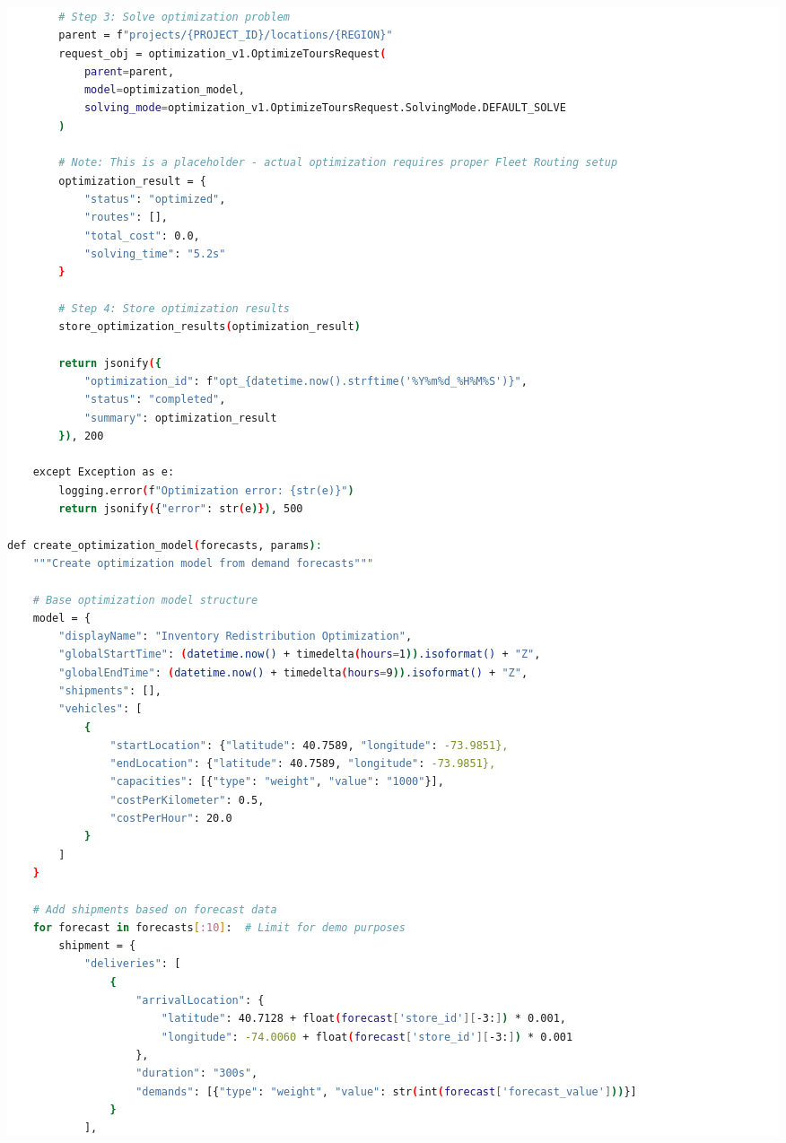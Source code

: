    ```bash
           # Step 3: Solve optimization problem
           parent = f"projects/{PROJECT_ID}/locations/{REGION}"
           request_obj = optimization_v1.OptimizeToursRequest(
               parent=parent,
               model=optimization_model,
               solving_mode=optimization_v1.OptimizeToursRequest.SolvingMode.DEFAULT_SOLVE
           )
           
           # Note: This is a placeholder - actual optimization requires proper Fleet Routing setup
           optimization_result = {
               "status": "optimized",
               "routes": [],
               "total_cost": 0.0,
               "solving_time": "5.2s"
           }
           
           # Step 4: Store optimization results
           store_optimization_results(optimization_result)
           
           return jsonify({
               "optimization_id": f"opt_{datetime.now().strftime('%Y%m%d_%H%M%S')}",
               "status": "completed",
               "summary": optimization_result
           }), 200
           
       except Exception as e:
           logging.error(f"Optimization error: {str(e)}")
           return jsonify({"error": str(e)}), 500
   
   def create_optimization_model(forecasts, params):
       """Create optimization model from demand forecasts"""
       
       # Base optimization model structure
       model = {
           "displayName": "Inventory Redistribution Optimization",
           "globalStartTime": (datetime.now() + timedelta(hours=1)).isoformat() + "Z",
           "globalEndTime": (datetime.now() + timedelta(hours=9)).isoformat() + "Z",
           "shipments": [],
           "vehicles": [
               {
                   "startLocation": {"latitude": 40.7589, "longitude": -73.9851},
                   "endLocation": {"latitude": 40.7589, "longitude": -73.9851},
                   "capacities": [{"type": "weight", "value": "1000"}],
                   "costPerKilometer": 0.5,
                   "costPerHour": 20.0
               }
           ]
       }
       
       # Add shipments based on forecast data
       for forecast in forecasts[:10]:  # Limit for demo purposes
           shipment = {
               "deliveries": [
                   {
                       "arrivalLocation": {
                           "latitude": 40.7128 + float(forecast['store_id'][-3:]) * 0.001,
                           "longitude": -74.0060 + float(forecast['store_id'][-3:]) * 0.001
                       },
                       "duration": "300s",
                       "demands": [{"type": "weight", "value": str(int(forecast['forecast_value']))}]
                   }
               ],
   ```